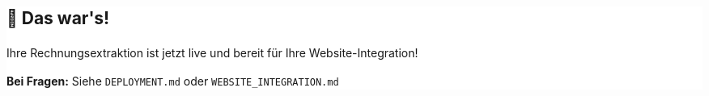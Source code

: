 
## 🎉 Das war's!

Ihre Rechnungsextraktion ist jetzt live und bereit für Ihre Website-Integration!

**Bei Fragen:** Siehe `DEPLOYMENT.md` oder `WEBSITE_INTEGRATION.md`

